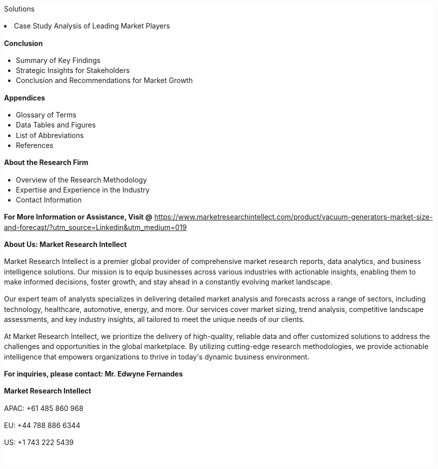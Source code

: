 Solutions</li><li>Case Study Analysis of Leading Market Players</li></ul><p><strong>Conclusion</strong></p><ul><li>Summary of Key Findings</li><li>Strategic Insights for Stakeholders</li><li>Conclusion and Recommendations for Market Growth</li></ul><p><strong>Appendices</strong></p><ul><li>Glossary of Terms</li><li>Data Tables and Figures</li><li>List of Abbreviations</li><li>References</li></ul><p><strong>About the Research Firm</strong></p><ul><li>Overview of the Research Methodology</li><li>Expertise and Experience in the Industry</li><li>Contact Information</li></ul></div><div class="article-main__content" data-test-id="publishing-text-block"><p><span class="font-[700]"><strong>For More Information or Assistance, Visit @</strong>&nbsp;<a href="https://www.marketresearchintellect.com/product/vacuum-generators-market-size-and-forecast/?utm_source=Linkedin&utm_medium=019">https://www.marketresearchintellect.com/product/vacuum-generators-market-size-and-forecast/?utm_source=Linkedin&utm_medium=019</a></span></p><p><strong>About Us: Market Research Intellect</strong></p><p>Market Research Intellect is a premier global provider of comprehensive market research reports, data analytics, and business intelligence solutions. Our mission is to equip businesses across various industries with actionable insights, enabling them to make informed decisions, foster growth, and stay ahead in a constantly evolving market landscape.</p><p>Our expert team of analysts specializes in delivering detailed market analysis and forecasts across a range of sectors, including technology, healthcare, automotive, energy, and more. Our services cover market sizing, trend analysis, competitive landscape assessments, and key industry insights, all tailored to meet the unique needs of our clients.</p><p>At Market Research Intellect, we prioritize the delivery of high-quality, reliable data and offer customized solutions to address the challenges and opportunities in the global marketplace. By utilizing cutting-edge research methodologies, we provide actionable intelligence that empowers organizations to thrive in today's dynamic business environment.</p><p><strong>For inquiries, please contact: Mr. Edwyne Fernandes</strong></p><p><strong>Market Research Intellect</strong></p><p>APAC: +61 485 860 968</p><p>EU: +44 788 886 6344</p><p>US: +1 743 222 5439</p></div><div class="article-main__content" data-test-id="publishing-text-block">&nbsp;</div>
